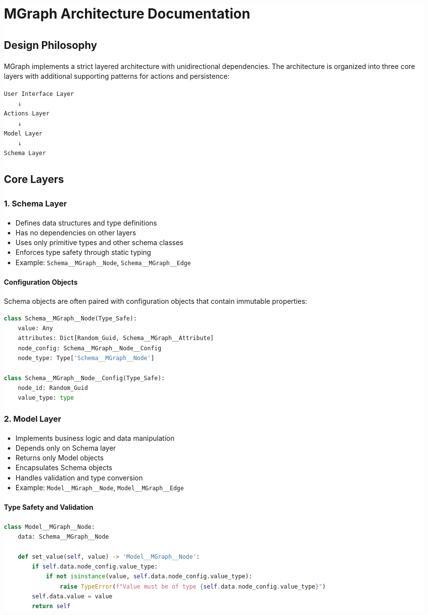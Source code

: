 # MGraph Architecture Documentation

## Design Philosophy

MGraph implements a strict layered architecture with unidirectional dependencies. The architecture is organized into three core layers with additional supporting patterns for actions and persistence:

```
User Interface Layer
    ↓
Actions Layer
    ↓
Model Layer
    ↓
Schema Layer
```

## Core Layers

### 1. Schema Layer
- Defines data structures and type definitions
- Has no dependencies on other layers
- Uses only primitive types and other schema classes
- Enforces type safety through static typing
- Example: `Schema__MGraph__Node`, `Schema__MGraph__Edge`

#### Configuration Objects
Schema objects are often paired with configuration objects that contain immutable properties:
```python
class Schema__MGraph__Node(Type_Safe):
    value: Any
    attributes: Dict[Random_Guid, Schema__MGraph__Attribute]
    node_config: Schema__MGraph__Node__Config
    node_type: Type['Schema__MGraph__Node']

class Schema__MGraph__Node__Config(Type_Safe):
    node_id: Random_Guid
    value_type: type
```

### 2. Model Layer
- Implements business logic and data manipulation
- Depends only on Schema layer
- Returns only Model objects
- Encapsulates Schema objects
- Handles validation and type conversion
- Example: `Model__MGraph__Node`, `Model__MGraph__Edge`

#### Type Safety and Validation
```python
class Model__MGraph__Node:
    data: Schema__MGraph__Node
    
    def set_value(self, value) -> 'Model__MGraph__Node':
        if self.data.node_config.value_type:
            if not isinstance(value, self.data.node_config.value_type):
                raise TypeError(f"Value must be of type {self.data.node_config.value_type}")
        self.data.value = value
        return self
```
